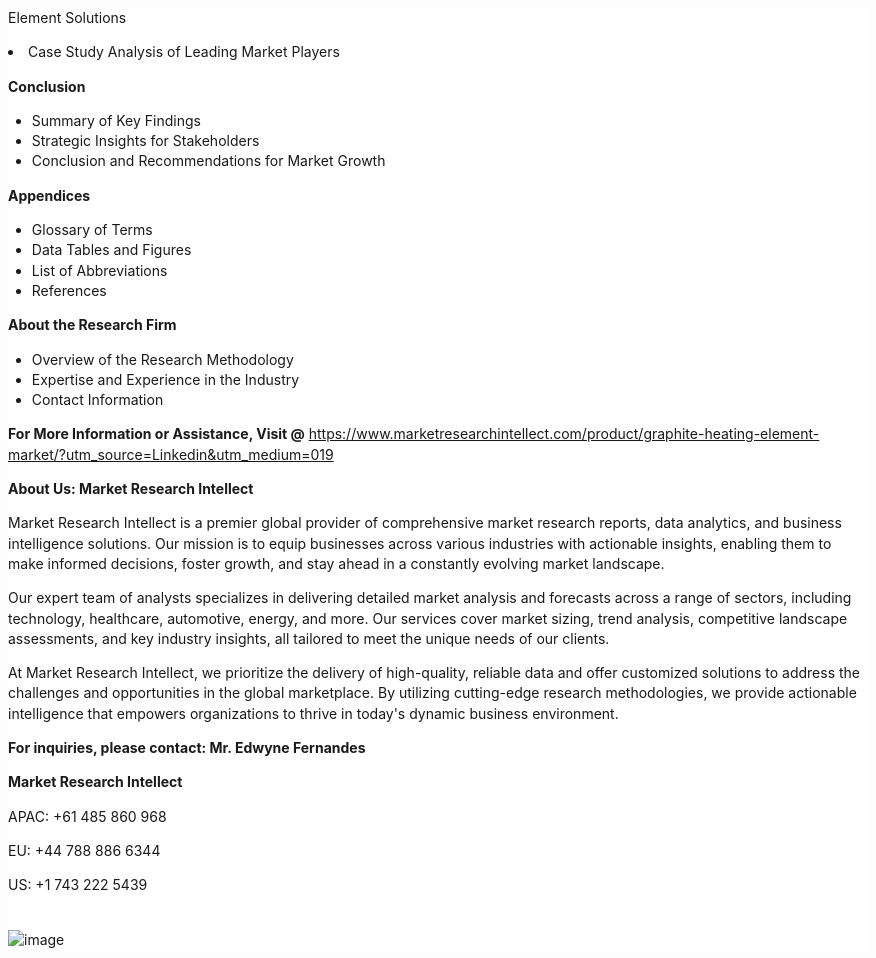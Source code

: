 Element Solutions</li><li>Case Study Analysis of Leading Market Players</li></ul><p><strong>Conclusion</strong></p><ul><li>Summary of Key Findings</li><li>Strategic Insights for Stakeholders</li><li>Conclusion and Recommendations for Market Growth</li></ul><p><strong>Appendices</strong></p><ul><li>Glossary of Terms</li><li>Data Tables and Figures</li><li>List of Abbreviations</li><li>References</li></ul><p><strong>About the Research Firm</strong></p><ul><li>Overview of the Research Methodology</li><li>Expertise and Experience in the Industry</li><li>Contact Information</li></ul></div><div class="article-main__content" data-test-id="publishing-text-block"><p><span class="font-[700]"><strong>For More Information or Assistance, Visit @</strong>&nbsp;<a href="https://www.marketresearchintellect.com/product/graphite-heating-element-market/?utm_source=Linkedin&utm_medium=019">https://www.marketresearchintellect.com/product/graphite-heating-element-market/?utm_source=Linkedin&utm_medium=019</a></span></p><p><strong>About Us: Market Research Intellect</strong></p><p>Market Research Intellect is a premier global provider of comprehensive market research reports, data analytics, and business intelligence solutions. Our mission is to equip businesses across various industries with actionable insights, enabling them to make informed decisions, foster growth, and stay ahead in a constantly evolving market landscape.</p><p>Our expert team of analysts specializes in delivering detailed market analysis and forecasts across a range of sectors, including technology, healthcare, automotive, energy, and more. Our services cover market sizing, trend analysis, competitive landscape assessments, and key industry insights, all tailored to meet the unique needs of our clients.</p><p>At Market Research Intellect, we prioritize the delivery of high-quality, reliable data and offer customized solutions to address the challenges and opportunities in the global marketplace. By utilizing cutting-edge research methodologies, we provide actionable intelligence that empowers organizations to thrive in today's dynamic business environment.</p><p><strong>For inquiries, please contact: Mr. Edwyne Fernandes</strong></p><p><strong>Market Research Intellect</strong></p><p>APAC: +61 485 860 968</p><p>EU: +44 788 886 6344</p><p>US: +1 743 222 5439</p></div><div class="article-main__content" data-test-id="publishing-text-block">&nbsp;</div>
![image](https://github.com/user-attachments/assets/93febdf6-a4bd-45a1-8a14-eda41cb526fa)
